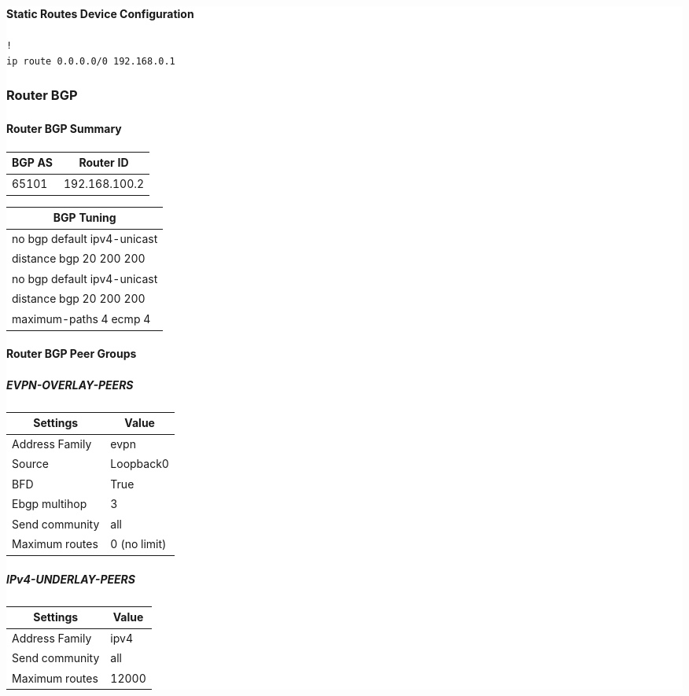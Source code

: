 #### Static Routes Device Configuration

```eos
!
ip route 0.0.0.0/0 192.168.0.1
```

### Router BGP

#### Router BGP Summary

| BGP AS | Router ID |
| ------ | --------- |
| 65101|  192.168.100.2 |

| BGP Tuning |
| ---------- |
| no bgp default ipv4-unicast |
| distance bgp 20 200 200 |
| no bgp default ipv4-unicast |
| distance bgp 20 200 200 |
| maximum-paths 4 ecmp 4 |

#### Router BGP Peer Groups

##### EVPN-OVERLAY-PEERS

| Settings | Value |
| -------- | ----- |
| Address Family | evpn |
| Source | Loopback0 |
| BFD | True |
| Ebgp multihop | 3 |
| Send community | all |
| Maximum routes | 0 (no limit) |

##### IPv4-UNDERLAY-PEERS

| Settings | Value |
| -------- | ----- |
| Address Family | ipv4 |
| Send community | all |
| Maximum routes | 12000 |

